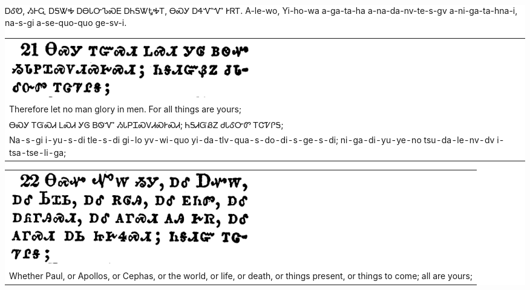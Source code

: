 </tr>
<tr class="odd">
<td>ᎠᎴᏬ, ᏱᎰᏩ ᎠᎦᏔᎭ ᎠᎾᏓᏅᏖᏍᎬ ᎠᏂᎦᏔᎿᎭᎢ, ᎾᏍᎩ ᎠᏎᏉᏉ ᎨᏒᎢ.</td>
</tr>
<tr class="even">
<td>A-le-wo, Yi-ho-wa a-ga-ta-ha a-na-da-nv-te-s-gv a-ni-ga-ta-hna-i, na-s-gi a-se-quo-quo ge-sv-i.</td>
</tr>
</tbody>
</table>

<table>
<tbody>
<tr class="odd">
<td><a href="070321.png"><img src="070321.png" width="400" /></a></td>
</tr>
<tr class="even">
<td>Therefore let no man glory in men. For all things are yours;</td>
</tr>
<tr class="odd">
<td>ᎾᏍᎩ ᎢᏳᏍᏗ ᏞᏍᏗ ᎩᎶ ᏴᏫᏉ ᏱᏓᏢᏆᏍᏙᏗᏍᎨᏍᏗ; ᏂᎦᏗᏳᏰᏃ ᏧᏓᎴᏅᏛ ᎢᏣᏤᎵᎦ;</td>
</tr>
<tr class="even">
<td>Na-s-gi i-yu-s-di tle-s-di gi-lo yv-wi-quo yi-da-tlv-qua-s-do-di-s-ge-s-di; ni-ga-di-yu-ye-no tsu-da-le-nv-dv i-tsa-tse-li-ga;</td>
</tr>
</tbody>
</table>

<table>
<tbody>
<tr class="odd">
<td><a href="070322.png"><img src="070322.png" width="400" /></a></td>
</tr>
<tr class="even">
<td>Whether Paul, or Apollos, or Cephas, or the world, or life, or death, or things present, or things to come; all are yours;</td>